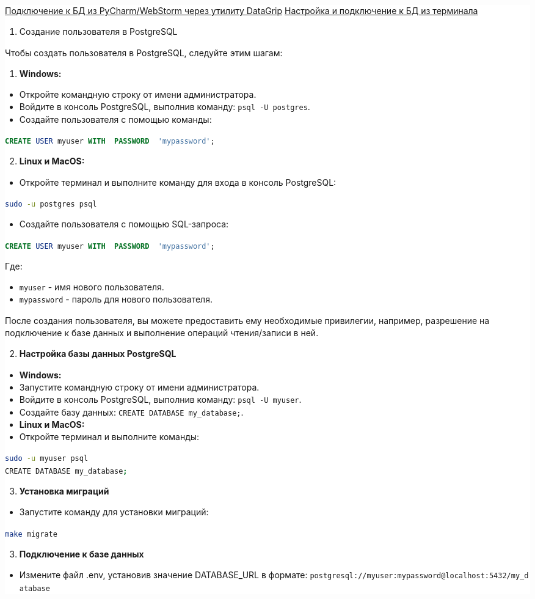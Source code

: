[Подключение к БД из PyCharm/WebStorm через утилиту DataGrip](https://www.jetbrains.com/help/pycharm/connecting-to-a-database.html)
[Настройка и подключение к БД из терминала](https://timeweb.cloud/docs/unix-guides/installing-and-using-postgresql)

1. Создание пользователя в PostgreSQL

Чтобы создать пользователя в PostgreSQL, следуйте этим шагам:
1.  **Windows:**
- Откройте командную строку от имени администратора.
- Войдите в консоль PostgreSQL, выполнив команду: `psql -U postgres`.
- Создайте пользователя с помощью команды:
```sql
CREATE USER myuser WITH  PASSWORD  'mypassword';
```

2.  **Linux и MacOS:**

- Откройте терминал и выполните команду для входа в консоль PostgreSQL:
```bash
sudo -u postgres psql
```
- Создайте пользователя с помощью SQL-запроса:
```sql
CREATE USER myuser WITH  PASSWORD  'mypassword';
```
Где:
-  `myuser` - имя нового пользователя.
-  `mypassword` - пароль для нового пользователя.

После создания пользователя, вы можете предоставить ему необходимые привилегии, например, разрешение на подключение к базе данных и выполнение операций чтения/записи в ней.

2.  **Настройка базы данных PostgreSQL**

-  **Windows:**
- Запустите командную строку от имени администратора.
- Войдите в консоль PostgreSQL, выполнив команду: `psql -U myuser`.
- Создайте базу данных: `CREATE DATABASE my_database;`.
-  **Linux и MacOS:**
- Откройте терминал и выполните команды:
```bash
sudo -u myuser psql
CREATE DATABASE my_database;
```

3.  **Установка миграций**

- Запустите команду для установки миграций:
```bash
make migrate
```

3.  **Подключение к базе данных**
- Измените файл .env, установив значение DATABASE_URL в формате: `postgresql://myuser:mypassword@localhost:5432/my_database`
  
